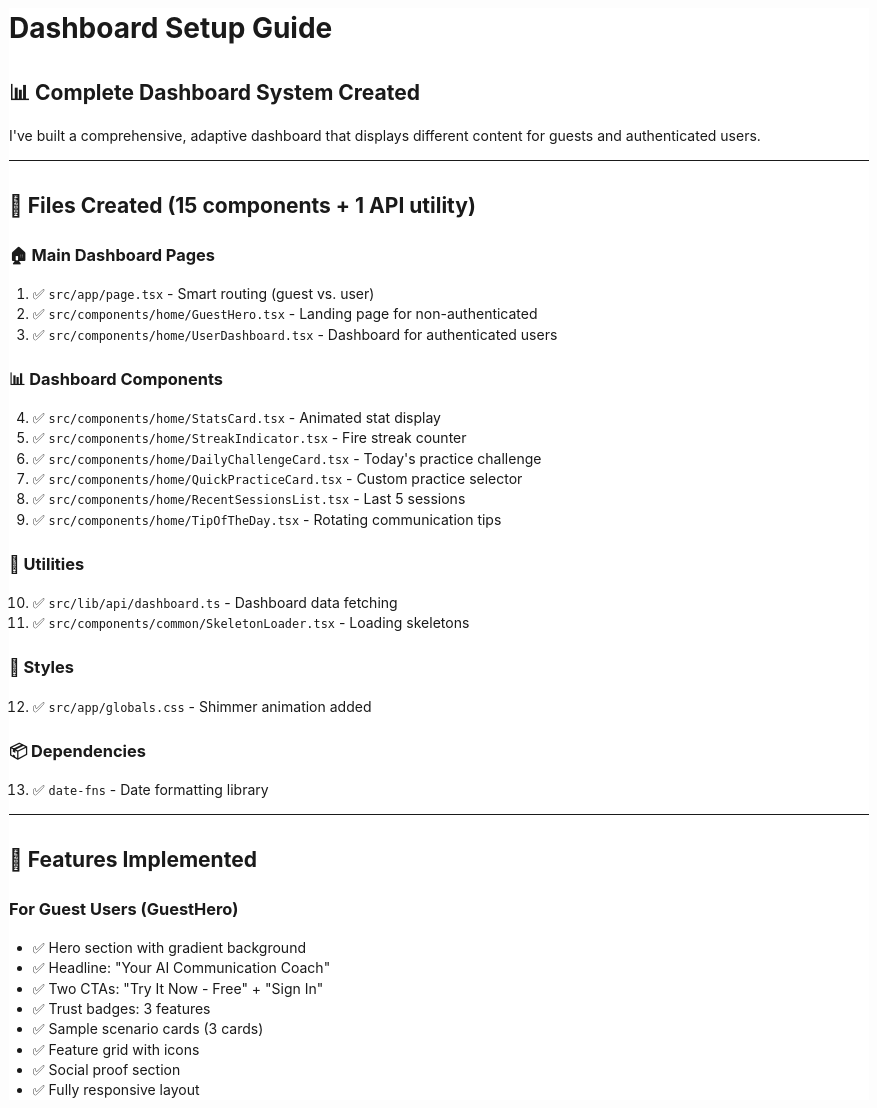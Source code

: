 # Dashboard Setup Guide

## 📊 Complete Dashboard System Created

I've built a comprehensive, adaptive dashboard that displays different content for guests and authenticated users.

---

## 📁 Files Created (15 components + 1 API utility)

### 🏠 Main Dashboard Pages
1. ✅ `src/app/page.tsx` - Smart routing (guest vs. user)
2. ✅ `src/components/home/GuestHero.tsx` - Landing page for non-authenticated
3. ✅ `src/components/home/UserDashboard.tsx` - Dashboard for authenticated users

### 📊 Dashboard Components
4. ✅ `src/components/home/StatsCard.tsx` - Animated stat display
5. ✅ `src/components/home/StreakIndicator.tsx` - Fire streak counter
6. ✅ `src/components/home/DailyChallengeCard.tsx` - Today's practice challenge
7. ✅ `src/components/home/QuickPracticeCard.tsx` - Custom practice selector
8. ✅ `src/components/home/RecentSessionsList.tsx` - Last 5 sessions
9. ✅ `src/components/home/TipOfTheDay.tsx` - Rotating communication tips

### 🔧 Utilities
10. ✅ `src/lib/api/dashboard.ts` - Dashboard data fetching
11. ✅ `src/components/common/SkeletonLoader.tsx` - Loading skeletons

### 🎨 Styles
12. ✅ `src/app/globals.css` - Shimmer animation added

### 📦 Dependencies
13. ✅ `date-fns` - Date formatting library

---

## 🎯 Features Implemented

### For Guest Users (GuestHero)
- ✅ Hero section with gradient background
- ✅ Headline: "Your AI Communication Coach"
- ✅ Two CTAs: "Try It Now - Free" + "Sign In"
- ✅ Trust badges: 3 features
- ✅ Sample scenario cards (3 cards)
- ✅ Feature grid with icons
- ✅ Social proof section
- ✅ Fully responsive layout
